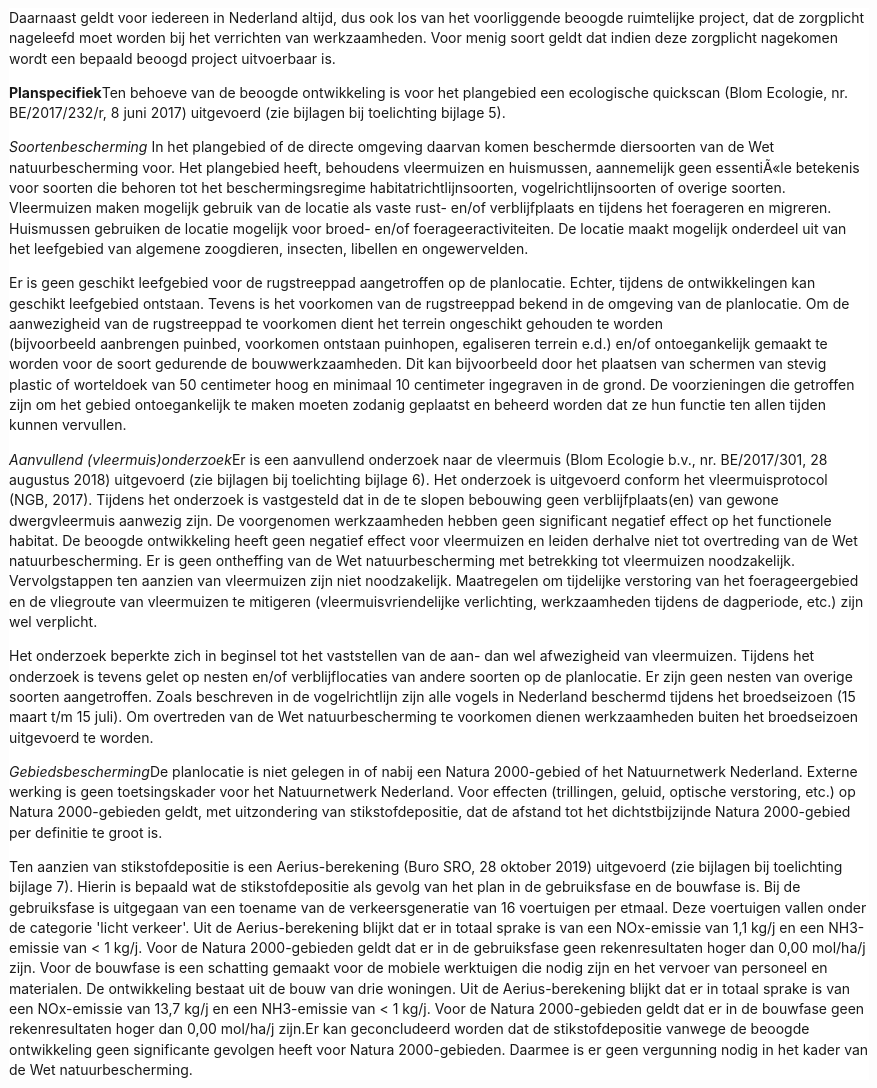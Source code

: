 Daarnaast geldt voor iedereen in Nederland altijd, dus ook los van het voorliggende beoogde ruimtelijke project, dat de zorgplicht nageleefd moet worden bij het verrichten van werkzaamheden. Voor menig soort geldt dat indien deze zorgplicht nagekomen wordt een bepaald beoogd project uitvoerbaar is.

**Planspecifiek**Ten behoeve van de beoogde ontwikkeling is voor het plangebied een ecologische quickscan (Blom Ecologie, nr. BE/2017/232/r, 8 juni 2017\) uitgevoerd (zie bijlagen bij toelichting bijlage 5).

*Soortenbescherming* In het plangebied of de directe omgeving daarvan komen beschermde diersoorten van de Wet natuurbescherming voor. Het plangebied heeft, behoudens vleermuizen en huismussen, aannemelijk geen essentiÃ«le betekenis voor soorten die behoren tot het beschermingsregime habitatrichtlijnsoorten, vogelrichtlijnsoorten of overige soorten. Vleermuizen maken mogelijk gebruik van de locatie als vaste rust\- en/of verblijfplaats en tijdens het foerageren en migreren. Huismussen gebruiken de locatie mogelijk voor broed\- en/of foerageeractiviteiten. De locatie maakt mogelijk onderdeel uit van het leefgebied van algemene zoogdieren, insecten, libellen en ongewervelden.

Er is geen geschikt leefgebied voor de rugstreeppad aangetroffen op de planlocatie. Echter, tijdens de ontwikkelingen kan geschikt leefgebied ontstaan. Tevens is het voorkomen van de rugstreeppad bekend in de omgeving van de planlocatie. Om de aanwezigheid van de rugstreeppad te voorkomen dient het terrein ongeschikt gehouden te worden (bijvoorbeeld aanbrengen puinbed, voorkomen ontstaan puinhopen, egaliseren terrein e.d.) en/of ontoegankelijk gemaakt te worden voor de soort gedurende de bouwwerkzaamheden. Dit kan bijvoorbeeld door het plaatsen van schermen van stevig plastic of worteldoek van 50 centimeter hoog en minimaal 10 centimeter ingegraven in de grond. De voorzieningen die getroffen zijn om het gebied ontoegankelijk te maken moeten zodanig geplaatst en beheerd worden dat ze hun functie ten allen tijden kunnen vervullen.

*Aanvullend (vleermuis)onderzoek*Er is een aanvullend onderzoek naar de vleermuis (Blom Ecologie b.v., nr. BE/2017/301, 28 augustus 2018\) uitgevoerd (zie bijlagen bij toelichting bijlage 6). Het onderzoek is uitgevoerd conform het vleermuisprotocol (NGB, 2017\). Tijdens het onderzoek is vastgesteld dat in de te slopen bebouwing geen verblijfplaats(en) van gewone dwergvleermuis aanwezig zijn. De voorgenomen werkzaamheden hebben geen significant negatief effect op het functionele habitat. De beoogde ontwikkeling heeft geen negatief effect voor vleermuizen en leiden derhalve niet tot overtreding van de Wet natuurbescherming. Er is geen ontheffing van de Wet natuurbescherming met betrekking tot vleermuizen noodzakelijk. Vervolgstappen ten aanzien van vleermuizen zijn niet noodzakelijk. Maatregelen om tijdelijke verstoring van het foerageergebied en de vliegroute van vleermuizen te mitigeren (vleermuisvriendelijke verlichting, werkzaamheden tijdens de dagperiode, etc.) zijn wel verplicht.

Het onderzoek beperkte zich in beginsel tot het vaststellen van de aan\- dan wel afwezigheid van vleermuizen. Tijdens het onderzoek is tevens gelet op nesten en/of verblijflocaties van andere soorten op de planlocatie. Er zijn geen nesten van overige soorten aangetroffen. Zoals beschreven in de vogelrichtlijn zijn alle vogels in Nederland beschermd tijdens het broedseizoen (15 maart t/m 15 juli). Om overtreden van de Wet natuurbescherming te voorkomen dienen werkzaamheden buiten het broedseizoen uitgevoerd te worden.

*Gebiedsbescherming*De planlocatie is niet gelegen in of nabij een Natura 2000\-gebied of het Natuurnetwerk Nederland. Externe werking is geen toetsingskader voor het Natuurnetwerk Nederland. Voor effecten (trillingen, geluid, optische verstoring, etc.) op Natura 2000\-gebieden geldt, met uitzondering van stikstofdepositie, dat de afstand tot het dichtstbijzijnde Natura 2000\-gebied per definitie te groot is.

Ten aanzien van stikstofdepositie is een Aerius\-berekening (Buro SRO, 28 oktober 2019\) uitgevoerd (zie bijlagen bij toelichting bijlage 7). Hierin is bepaald wat de stikstofdepositie als gevolg van het plan in de gebruiksfase en de bouwfase is. Bij de gebruiksfase is uitgegaan van een toename van de verkeersgeneratie van 16 voertuigen per etmaal. Deze voertuigen vallen onder de categorie 'licht verkeer'. Uit de Aerius\-berekening blijkt dat er in totaal sprake is van een NOx\-emissie van 1,1 kg/j en een NH3\-emissie van \< 1 kg/j. Voor de Natura 2000\-gebieden geldt dat er in de gebruiksfase geen rekenresultaten hoger dan 0,00 mol/ha/j zijn. Voor de bouwfase is een schatting gemaakt voor de mobiele werktuigen die nodig zijn en het vervoer van personeel en materialen. De ontwikkeling bestaat uit de bouw van drie woningen. Uit de Aerius\-berekening blijkt dat er in totaal sprake is van een NOx\-emissie van 13,7 kg/j en een NH3\-emissie van \< 1 kg/j. Voor de Natura 2000\-gebieden geldt dat er in de bouwfase geen rekenresultaten hoger dan 0,00 mol/ha/j zijn.Er kan geconcludeerd worden dat de stikstofdepositie vanwege de beoogde ontwikkeling geen significante gevolgen heeft voor Natura 2000\-gebieden. Daarmee is er geen vergunning nodig in het kader van de Wet natuurbescherming.
